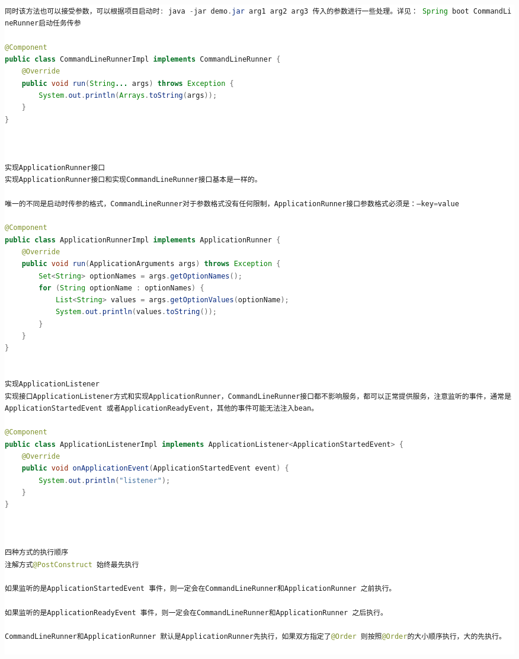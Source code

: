 ~~~java
同时该方法也可以接受参数，可以根据项目启动时: java -jar demo.jar arg1 arg2 arg3 传入的参数进行一些处理。详见： Spring boot CommandLineRunner启动任务传参

@Component
public class CommandLineRunnerImpl implements CommandLineRunner {
    @Override
    public void run(String... args) throws Exception {
        System.out.println(Arrays.toString(args));
    }
}



实现ApplicationRunner接口
实现ApplicationRunner接口和实现CommandLineRunner接口基本是一样的。

唯一的不同是启动时传参的格式，CommandLineRunner对于参数格式没有任何限制，ApplicationRunner接口参数格式必须是：–key=value

@Component
public class ApplicationRunnerImpl implements ApplicationRunner {
    @Override
    public void run(ApplicationArguments args) throws Exception {
        Set<String> optionNames = args.getOptionNames();
        for (String optionName : optionNames) {
            List<String> values = args.getOptionValues(optionName);
            System.out.println(values.toString());
        }
    }
}


实现ApplicationListener
实现接口ApplicationListener方式和实现ApplicationRunner，CommandLineRunner接口都不影响服务，都可以正常提供服务，注意监听的事件，通常是ApplicationStartedEvent 或者ApplicationReadyEvent，其他的事件可能无法注入bean。

@Component
public class ApplicationListenerImpl implements ApplicationListener<ApplicationStartedEvent> {
    @Override
    public void onApplicationEvent(ApplicationStartedEvent event) {
        System.out.println("listener");
    }
}



四种方式的执行顺序
注解方式@PostConstruct 始终最先执行

如果监听的是ApplicationStartedEvent 事件，则一定会在CommandLineRunner和ApplicationRunner 之前执行。

如果监听的是ApplicationReadyEvent 事件，则一定会在CommandLineRunner和ApplicationRunner 之后执行。

CommandLineRunner和ApplicationRunner 默认是ApplicationRunner先执行，如果双方指定了@Order 则按照@Order的大小顺序执行，大的先执行。
    
~~~

